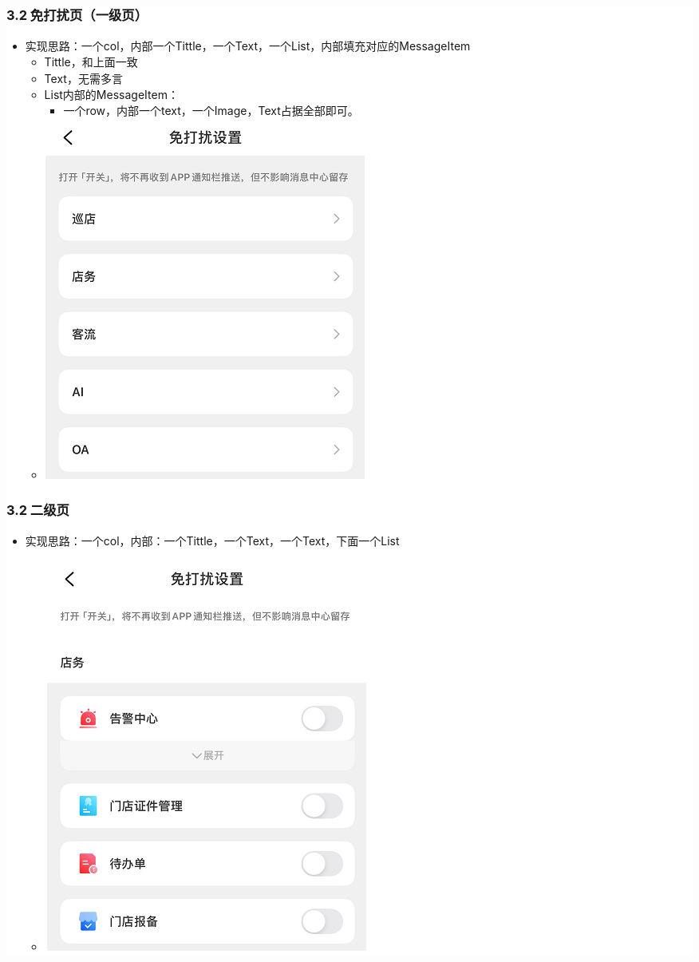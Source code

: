 ### 3.2 免打扰页（一级页）

- 实现思路：一个col，内部一个Tittle，一个Text，一个List，内部填充对应的MessageItem
  - Tittle，和上面一致
  - Text，无需多言
  - List内部的MessageItem：
    - 一个row，内部一个text，一个Image，Text占据全部即可。
  - ![image-20250614163412525](../../_pic_/image-20250614163412525.png)

### 3.2 二级页

- 实现思路：一个col，内部：一个Tittle，一个Text，一个Text，下面一个List

  - ![image-20250614163447195](../../_pic_/image-20250614163447195.png)
